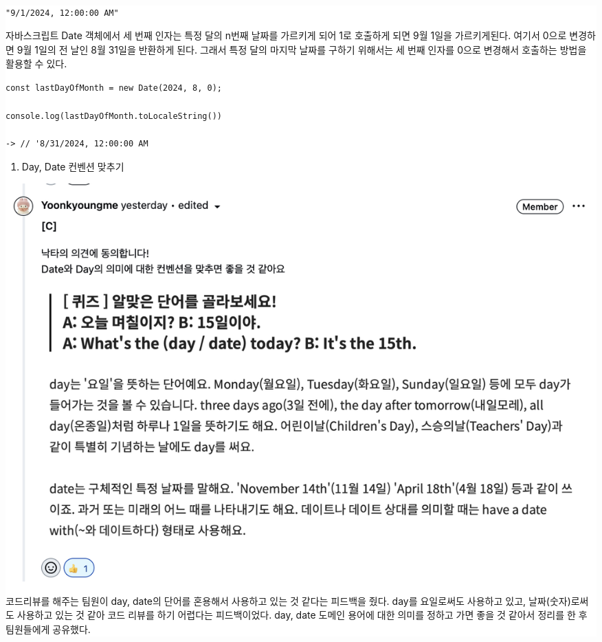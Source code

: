 ```tsx
"9/1/2024, 12:00:00 AM"
```

자바스크립트 Date 객체에서 세 번째 인자는 특정 달의 n번째 날짜를 가르키게 되어 1로 호출하게 되면 9월 1일을 가르키게된다. 여기서 0으로 변경하면 9월 1일의 전 날인 8월 31일을 반환하게 된다. 그래서 특정 달의 마지막 날짜를 구하기 위해서는 세 번째 인자를 0으로 변경해서 호출하는 방법을 활용할 수 있다.

```tsx
const lastDayOfMonth = new Date(2024, 8, 0);

console.log(lastDayOfMonth.toLocaleString())

-> // '8/31/2024, 12:00:00 AM
```

1. Day, Date 컨벤션 맞추기

![](./assets/date-day.png)

코드리뷰를 해주는 팀원이 day, date의 단어를 혼용해서 사용하고 있는 것 같다는 피드백을 줬다. day를 요일로써도 사용하고 있고, 날짜(숫자)로써도 사용하고 있는 것 같아 코드 리뷰를 하기 어렵다는 피드백이었다. day, date 도메인 용어에 대한 의미를 정하고 가면 좋을 것 같아서 정리를 한 후 팀원들에게 공유했다.
